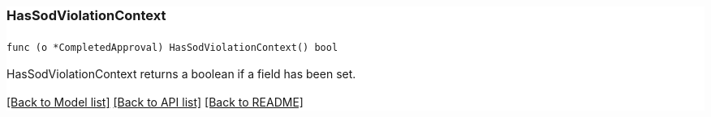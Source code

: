 ### HasSodViolationContext

`func (o *CompletedApproval) HasSodViolationContext() bool`

HasSodViolationContext returns a boolean if a field has been set.


[[Back to Model list]](../README.md#documentation-for-models) [[Back to API list]](../README.md#documentation-for-api-endpoints) [[Back to README]](../README.md)


